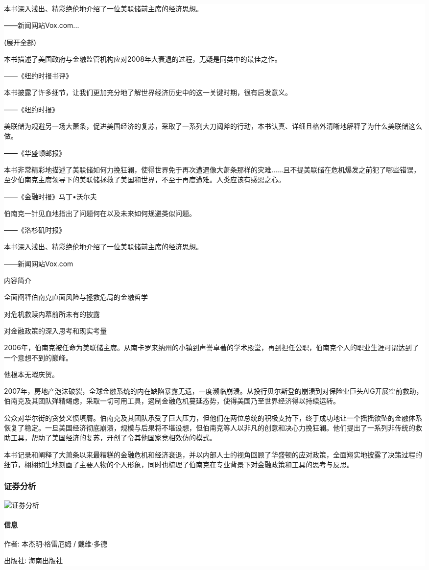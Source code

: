 本书深入浅出、精彩绝伦地介绍了一位美联储前主席的经济思想。

——新闻网站Vox.com...

(展开全部)

本书描述了美国政府与金融监管机构应对2008年大衰退的过程，无疑是同类中的最佳之作。

——《纽约时报书评》

本书披露了许多细节，让我们更加充分地了解世界经济历史中的这一关键时期，很有启发意义。

——《纽约时报》

美联储为规避另一场大萧条，促进美国经济的复苏，采取了一系列大刀阔斧的行动，本书认真、详细且格外清晰地解释了为什么美联储这么做。

——《华盛顿邮报》

本书非常精彩地描述了美联储如何力挽狂澜，使得世界免于再次遭遇像大萧条那样的灾难……且不提美联储在危机爆发之前犯了哪些错误，至少伯南克主席领导下的美联储拯救了美国和世界，不至于再度遭难。人类应该有感恩之心。

——《金融时报》马丁•沃尔夫

伯南克一针见血地指出了问题何在以及未来如何规避类似问题。

——《洛杉矶时报》

本书深入浅出、精彩绝伦地介绍了一位美联储前主席的经济思想。

——新闻网站Vox.com

内容简介

全面阐释伯南克直面风险与拯救危局的金融哲学

对危机救赎内幕前所未有的披露

对金融政策的深入思考和现实考量

2006年，伯南克被任命为美联储主席。从南卡罗来纳州的小镇到声誉卓著的学术殿堂，再到担任公职，伯南克个人的职业生涯可谓达到了一个意想不到的巅峰。

他根本无暇庆贺。

2007年，房地产泡沫破裂，全球金融系统的内在缺陷暴露无遗，一度濒临崩溃。从投行贝尔斯登的崩溃到对保险业巨头AIG开展空前救助，伯南克及其团队殚精竭虑，采取一切可用工具，遏制金融危机蔓延态势，使得美国乃至世界经济得以持续运转。

公众对华尔街的贪婪义愤填膺。伯南克及其团队承受了巨大压力，但他们在两位总统的积极支持下，终于成功地让一个摇摇欲坠的金融体系恢复了稳定。一旦美国经济彻底崩溃，规模与后果将不堪设想，但伯南克等人以非凡的创意和决心力挽狂澜。他们提出了一系列非传统的救助工具，帮助了美国经济的复苏，开创了令其他国家竞相效仿的模式。

本书记录和阐释了大萧条以来最糟糕的金融危机和经济衰退，并以内部人士的视角回顾了华盛顿的应对政策，全面翔实地披露了决策过程的细节，栩栩如生地刻画了主要人物的个人形象，同时也梳理了伯南克在专业背景下对金融政策和工具的思考与反思。



### 证券分析

![证券分析](https://img1.doubanio.com/view/subject/l/public/s1075088.jpg)

#### 信息

作者: 本杰明·格雷厄姆 / 戴维·多德 

出版社: 海南出版社 
